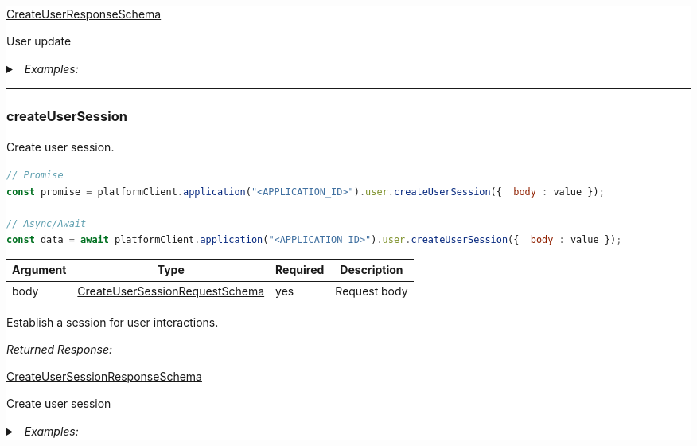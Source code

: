 


[CreateUserResponseSchema](#CreateUserResponseSchema)

User update




<details><summary><i>&nbsp; Examples:</i></summary></details>









---




### createUserSession
Create user session.



```javascript
// Promise
const promise = platformClient.application("<APPLICATION_ID>").user.createUserSession({  body : value });

// Async/Await
const data = await platformClient.application("<APPLICATION_ID>").user.createUserSession({  body : value });
```





| Argument  |  Type  | Required | Description |
| --------- | -----  | -------- | ----------- |
| body | [CreateUserSessionRequestSchema](#CreateUserSessionRequestSchema) | yes | Request body |


Establish a session for user interactions.

*Returned Response:*




[CreateUserSessionResponseSchema](#CreateUserSessionResponseSchema)

Create user session




<details><summary><i>&nbsp; Examples:</i></summary></details>







